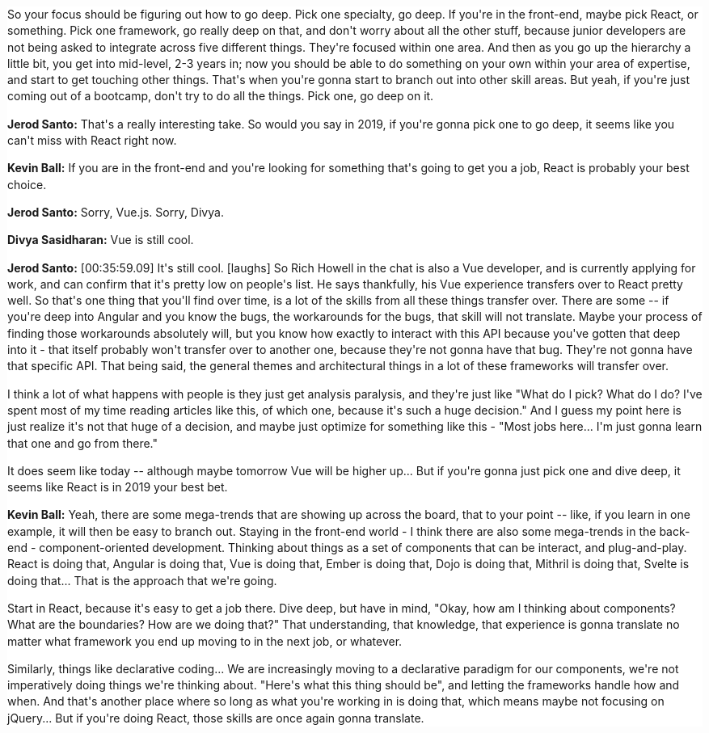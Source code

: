 So your focus should be figuring out how to go deep. Pick one specialty, go deep. If you're in the front-end, maybe pick React, or something. Pick one framework, go really deep on that, and don't worry about all the other stuff, because junior developers are not being asked to integrate across five different things. They're focused within one area. And then as you go up the hierarchy a little bit, you get into mid-level, 2-3 years in; now you should be able to do something on your own within your area of expertise, and start to get touching other things. That's when you're gonna start to branch out into other skill areas. But yeah, if you're just coming out of a bootcamp, don't try to do all the things. Pick one, go deep on it.

**Jerod Santo:** That's a really interesting take. So would you say in 2019, if you're gonna pick one to go deep, it seems like you can't miss with React right now.

**Kevin Ball:** If you are in the front-end and you're looking for something that's going to get you a job, React is probably your best choice.

**Jerod Santo:** Sorry, Vue.js. Sorry, Divya.

**Divya Sasidharan:** Vue is still cool.

**Jerod Santo:** \[00:35:59.09\] It's still cool. \[laughs\] So Rich Howell in the chat is also a Vue developer, and is currently applying for work, and can confirm that it's pretty low on people's list. He says thankfully, his Vue experience transfers over to React pretty well. So that's one thing that you'll find over time, is a lot of the skills from all these things transfer over. There are some -- if you're deep into Angular and you know the bugs, the workarounds for the bugs, that skill will not translate. Maybe your process of finding those workarounds absolutely will, but you know how exactly to interact with this API because you've gotten that deep into it - that itself probably won't transfer over to another one, because they're not gonna have that bug. They're not gonna have that specific API. That being said, the general themes and architectural things in a lot of these frameworks will transfer over.

I think a lot of what happens with people is they just get analysis paralysis, and they're just like "What do I pick? What do I do? I've spent most of my time reading articles like this, of which one, because it's such a huge decision." And I guess my point here is just realize it's not that huge of a decision, and maybe just optimize for something like this - "Most jobs here... I'm just gonna learn that one and go from there."

It does seem like today -- although maybe tomorrow Vue will be higher up... But if you're gonna just pick one and dive deep, it seems like React is in 2019 your best bet.

**Kevin Ball:** Yeah, there are some mega-trends that are showing up across the board, that to your point -- like, if you learn in one example, it will then be easy to branch out. Staying in the front-end world - I think there are also some mega-trends in the back-end - component-oriented development. Thinking about things as a set of components that can be interact, and plug-and-play. React is doing that, Angular is doing that, Vue is doing that, Ember is doing that, Dojo is doing that, Mithril is doing that, Svelte is doing that... That is the approach that we're going.

Start in React, because it's easy to get a job there. Dive deep, but have in mind, "Okay, how am I thinking about components? What are the boundaries? How are we doing that?" That understanding, that knowledge, that experience is gonna translate no matter what framework you end up moving to in the next job, or whatever.

Similarly, things like declarative coding... We are increasingly moving to a declarative paradigm for our components, we're not imperatively doing things we're thinking about. "Here's what this thing should be", and letting the frameworks handle how and when. And that's another place where so long as what you're working in is doing that, which means maybe not focusing on jQuery... But if you're doing React, those skills are once again gonna translate.
